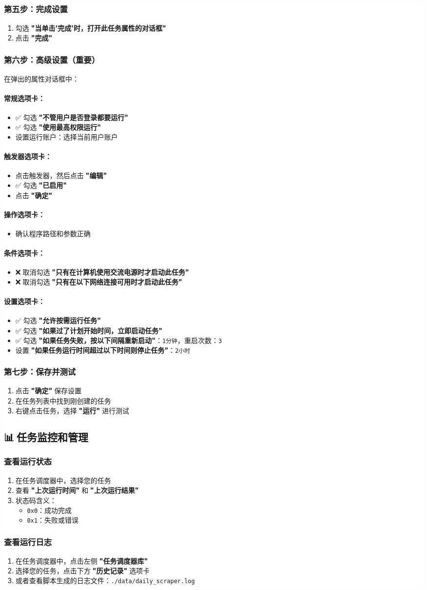 ### 第五步：完成设置
1. 勾选 **"当单击'完成'时，打开此任务属性的对话框"**
2. 点击 **"完成"**

### 第六步：高级设置（重要）
在弹出的属性对话框中：

#### 常规选项卡：
- ✅ 勾选 **"不管用户是否登录都要运行"**
- ✅ 勾选 **"使用最高权限运行"**
- 设置运行账户：选择当前用户账户

#### 触发器选项卡：
- 点击触发器，然后点击 **"编辑"**
- ✅ 勾选 **"已启用"**
- 点击 **"确定"**

#### 操作选项卡：
- 确认程序路径和参数正确

#### 条件选项卡：
- ❌ 取消勾选 **"只有在计算机使用交流电源时才启动此任务"**
- ❌ 取消勾选 **"只有在以下网络连接可用时才启动此任务"**

#### 设置选项卡：
- ✅ 勾选 **"允许按需运行任务"**
- ✅ 勾选 **"如果过了计划开始时间，立即启动任务"**
- ✅ 勾选 **"如果任务失败，按以下间隔重新启动"**：`1分钟`，重启次数：`3`
- 设置 **"如果任务运行时间超过以下时间则停止任务"**：`2小时`

### 第七步：保存并测试
1. 点击 **"确定"** 保存设置
2. 在任务列表中找到刚创建的任务
3. 右键点击任务，选择 **"运行"** 进行测试

## 📊 任务监控和管理

### 查看运行状态
1. 在任务调度器中，选择您的任务
2. 查看 **"上次运行时间"** 和 **"上次运行结果"**
3. 状态码含义：
   - `0x0`：成功完成
   - `0x1`：失败或错误

### 查看运行日志
1. 在任务调度器中，点击左侧 **"任务调度器库"**
2. 选择您的任务，点击下方 **"历史记录"** 选项卡
3. 或者查看脚本生成的日志文件：`./data/daily_scraper.log`
